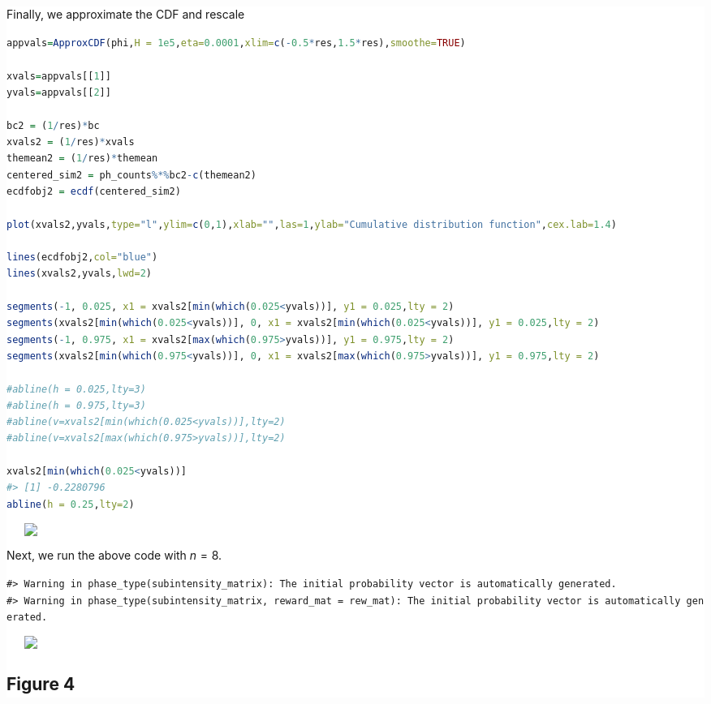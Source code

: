 Finally, we approximate the CDF and rescale


```r
appvals=ApproxCDF(phi,H = 1e5,eta=0.0001,xlim=c(-0.5*res,1.5*res),smoothe=TRUE)

xvals=appvals[[1]]
yvals=appvals[[2]]

bc2 = (1/res)*bc
xvals2 = (1/res)*xvals
themean2 = (1/res)*themean
centered_sim2 = ph_counts%*%bc2-c(themean2)
ecdfobj2 = ecdf(centered_sim2)

plot(xvals2,yvals,type="l",ylim=c(0,1),xlab="",las=1,ylab="Cumulative distribution function",cex.lab=1.4)

lines(ecdfobj2,col="blue")
lines(xvals2,yvals,lwd=2)

segments(-1, 0.025, x1 = xvals2[min(which(0.025<yvals))], y1 = 0.025,lty = 2)
segments(xvals2[min(which(0.025<yvals))], 0, x1 = xvals2[min(which(0.025<yvals))], y1 = 0.025,lty = 2)
segments(-1, 0.975, x1 = xvals2[max(which(0.975>yvals))], y1 = 0.975,lty = 2)
segments(xvals2[min(which(0.975<yvals))], 0, x1 = xvals2[max(which(0.975>yvals))], y1 = 0.975,lty = 2)

#abline(h = 0.025,lty=3)
#abline(h = 0.975,lty=3)
#abline(v=xvals2[min(which(0.025<yvals))],lty=2)
#abline(v=xvals2[max(which(0.975>yvals))],lty=2)

xvals2[min(which(0.025<yvals))]
#> [1] -0.2280796
abline(h = 0.25,lty=2)
```

<img src="\\uni.au.dk/users/AU78133/Projects/PhaseTypeGenetics/phasty/vignettes/phasty_SFS_Figures_files/figure-html/unnamed-chunk-10-1.png" width="816" style="display: block; margin: auto;" />

Next, we run the above code with $n=8$.


```
#> Warning in phase_type(subintensity_matrix): The initial probability vector is automatically generated.
#> Warning in phase_type(subintensity_matrix, reward_mat = rew_mat): The initial probability vector is automatically generated.
```

<img src="\\uni.au.dk/users/AU78133/Projects/PhaseTypeGenetics/phasty/vignettes/phasty_SFS_Figures_files/figure-html/unnamed-chunk-11-1.png" width="816" style="display: block; margin: auto;" />

## Figure 4
